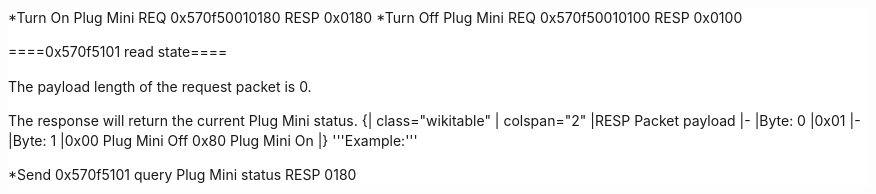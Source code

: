 *Turn On Plug Mini REQ   0x570f50010180 RESP 0x0180
*Turn Off Plug Mini REQ   0x570f50010100 RESP 0x0100


====0x570f5101 read state====

The payload length of the request packet is 0.

The response will return the current Plug Mini status.
{| class="wikitable"
| colspan="2" |RESP Packet payload
|-
|Byte: 0
|0x01
|-
|Byte: 1
|0x00 Plug Mini Off
0x80 Plug Mini On
|}
'''Example:'''

*Send 0x570f5101 query Plug Mini status RESP 0180
